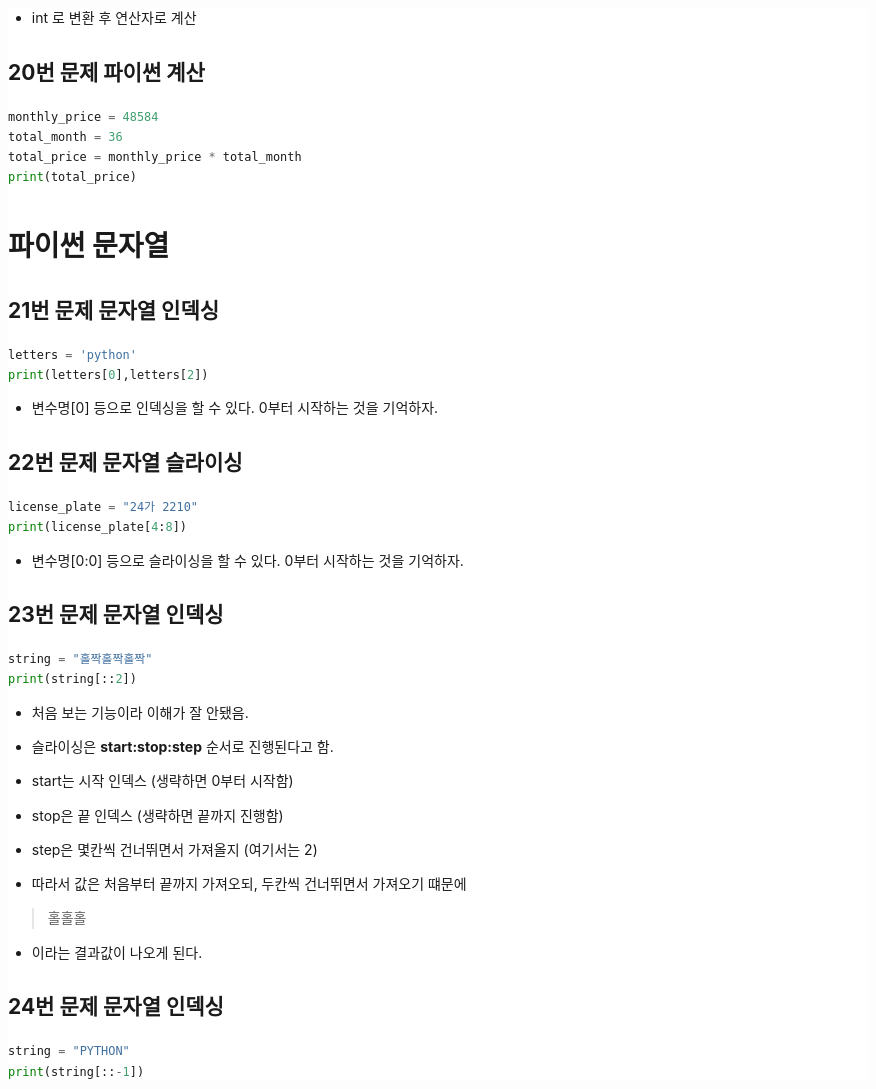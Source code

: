 - int 로 변환 후 연산자로 계산 

## 20번 문제 파이썬 계산

```py
monthly_price = 48584
total_month = 36
total_price = monthly_price * total_month
print(total_price)
```

# 파이썬 문자열

## 21번 문제 문자열 인덱싱

```py
letters = 'python'
print(letters[0],letters[2])
```

- 변수명[0] 등으로 인덱싱을 할 수 있다. 0부터 시작하는 것을 기억하자. 

## 22번 문제 문자열 슬라이싱

```py
license_plate = "24가 2210"
print(license_plate[4:8])
```

- 변수명[0:0] 등으로 슬라이싱을 할 수 있다. 0부터 시작하는 것을 기억하자.

## 23번 문제 문자열 인덱싱

```py
string = "홀짝홀짝홀짝"
print(string[::2])
```

- 처음 보는 기능이라 이해가 잘 안됐음. 
- 슬라이싱은 **start:stop:step** 순서로 진행된다고 함.
- start는 시작 인덱스 (생략하면 0부터 시작함)
- stop은 끝 인덱스 (생략하면 끝까지 진행함)
- step은 몇칸씩 건너뛰면서 가져올지 (여기서는 2)

- 따라서 값은 처음부터 끝까지 가져오되, 두칸씩 건너뛰면서 가져오기 떄문에
> 홀홀홀
- 이라는 결과값이 나오게 된다.

## 24번 문제 문자열 인덱싱

```py
string = "PYTHON"
print(string[::-1])
```
